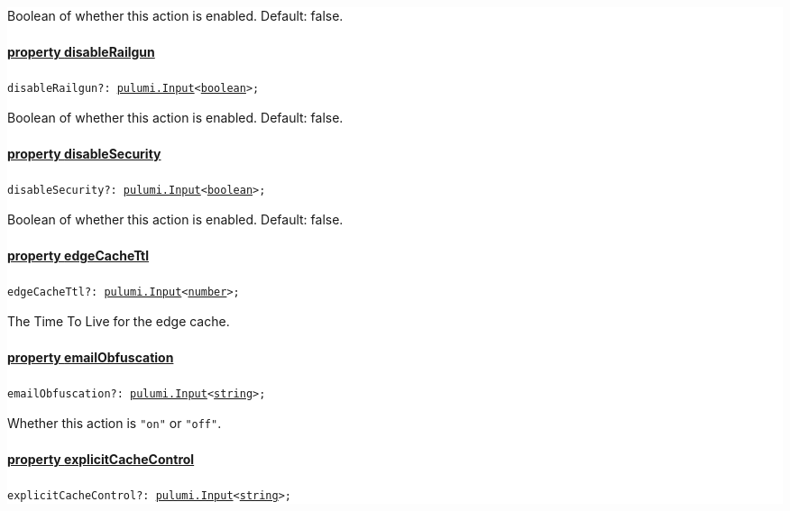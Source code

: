 Boolean of whether this action is enabled. Default: false.

<h4 class="pdoc-member-header" id="PageRuleActions-disableRailgun">
<a class="pdoc-child-name" href="https://github.com/pulumi/pulumi-cloudflare/blob/9952530a4330351f031d2000b592fd8ba3ac046e/sdk/nodejs/types/input.ts#L219">property <b>disableRailgun</b></a>
</h4>

<pre class="highlight"><code><span class='kd'></span>disableRailgun?: <a href='/docs/reference/pkg/nodejs/pulumi/pulumi/#Input'>pulumi.Input</a>&lt;<span class='kd'><a href='https://developer.mozilla.org/en-US/docs/Web/JavaScript/Reference/Global_Objects/Boolean'>boolean</a></span>&gt;;</code></pre>

Boolean of whether this action is enabled. Default: false.

<h4 class="pdoc-member-header" id="PageRuleActions-disableSecurity">
<a class="pdoc-child-name" href="https://github.com/pulumi/pulumi-cloudflare/blob/9952530a4330351f031d2000b592fd8ba3ac046e/sdk/nodejs/types/input.ts#L223">property <b>disableSecurity</b></a>
</h4>

<pre class="highlight"><code><span class='kd'></span>disableSecurity?: <a href='/docs/reference/pkg/nodejs/pulumi/pulumi/#Input'>pulumi.Input</a>&lt;<span class='kd'><a href='https://developer.mozilla.org/en-US/docs/Web/JavaScript/Reference/Global_Objects/Boolean'>boolean</a></span>&gt;;</code></pre>

Boolean of whether this action is enabled. Default: false.

<h4 class="pdoc-member-header" id="PageRuleActions-edgeCacheTtl">
<a class="pdoc-child-name" href="https://github.com/pulumi/pulumi-cloudflare/blob/9952530a4330351f031d2000b592fd8ba3ac046e/sdk/nodejs/types/input.ts#L227">property <b>edgeCacheTtl</b></a>
</h4>

<pre class="highlight"><code><span class='kd'></span>edgeCacheTtl?: <a href='/docs/reference/pkg/nodejs/pulumi/pulumi/#Input'>pulumi.Input</a>&lt;<span class='kd'><a href='https://developer.mozilla.org/en-US/docs/Web/JavaScript/Reference/Global_Objects/Number'>number</a></span>&gt;;</code></pre>

The Time To Live for the edge cache.

<h4 class="pdoc-member-header" id="PageRuleActions-emailObfuscation">
<a class="pdoc-child-name" href="https://github.com/pulumi/pulumi-cloudflare/blob/9952530a4330351f031d2000b592fd8ba3ac046e/sdk/nodejs/types/input.ts#L231">property <b>emailObfuscation</b></a>
</h4>

<pre class="highlight"><code><span class='kd'></span>emailObfuscation?: <a href='/docs/reference/pkg/nodejs/pulumi/pulumi/#Input'>pulumi.Input</a>&lt;<span class='kd'><a href='https://developer.mozilla.org/en-US/docs/Web/JavaScript/Reference/Global_Objects/String'>string</a></span>&gt;;</code></pre>

Whether this action is `"on"` or `"off"`.

<h4 class="pdoc-member-header" id="PageRuleActions-explicitCacheControl">
<a class="pdoc-child-name" href="https://github.com/pulumi/pulumi-cloudflare/blob/9952530a4330351f031d2000b592fd8ba3ac046e/sdk/nodejs/types/input.ts#L235">property <b>explicitCacheControl</b></a>
</h4>

<pre class="highlight"><code><span class='kd'></span>explicitCacheControl?: <a href='/docs/reference/pkg/nodejs/pulumi/pulumi/#Input'>pulumi.Input</a>&lt;<span class='kd'><a href='https://developer.mozilla.org/en-US/docs/Web/JavaScript/Reference/Global_Objects/String'>string</a></span>&gt;;</code></pre>
